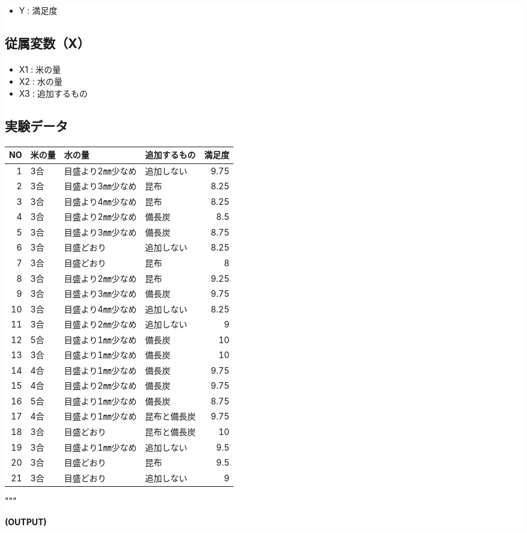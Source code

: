 - Y : 満足度

## 従属変数（X）

- X1 : 米の量 
- X2 : 水の量 
- X3 : 追加するもの 

## 実験データ

|   NO | 米の量   | 水の量            | 追加するもの   |   満足度 |
|-----:|:---------|:------------------|:---------------|---------:|
|    1 | 3合      | 目盛より2㎜少なめ | 追加しない     |     9.75 |
|    2 | 3合      | 目盛より3㎜少なめ | 昆布           |     8.25 |
|    3 | 3合      | 目盛より4㎜少なめ | 昆布           |     8.25 |
|    4 | 3合      | 目盛より2㎜少なめ | 備長炭         |     8.5  |
|    5 | 3合      | 目盛より3㎜少なめ | 備長炭         |     8.75 |
|    6 | 3合      | 目盛どおり        | 追加しない     |     8.25 |
|    7 | 3合      | 目盛どおり        | 昆布           |     8    |
|    8 | 3合      | 目盛より2㎜少なめ | 昆布           |     9.25 |
|    9 | 3合      | 目盛より3㎜少なめ | 備長炭         |     9.75 |
|   10 | 3合      | 目盛より4㎜少なめ | 追加しない     |     8.25 |
|   11 | 3合      | 目盛より2㎜少なめ | 追加しない     |     9    |
|   12 | 5合      | 目盛より1㎜少なめ | 備長炭         |    10    |
|   13 | 3合      | 目盛より1㎜少なめ | 備長炭         |    10    |
|   14 | 4合      | 目盛より1㎜少なめ | 備長炭         |     9.75 |
|   15 | 4合      | 目盛より2㎜少なめ | 備長炭         |     9.75 |
|   16 | 5合      | 目盛より1㎜少なめ | 備長炭         |     8.75 |
|   17 | 4合      | 目盛より1㎜少なめ | 昆布と備長炭   |     9.75 |
|   18 | 3合      | 目盛どおり        | 昆布と備長炭   |    10    |
|   19 | 3合      | 目盛より1㎜少なめ | 追加しない     |     9.5  |
|   20 | 3合      | 目盛どおり        | 昆布           |     9.5  |
|   21 | 3合      | 目盛どおり        | 追加しない     |     9    |
"""

**(OUTPUT)**

